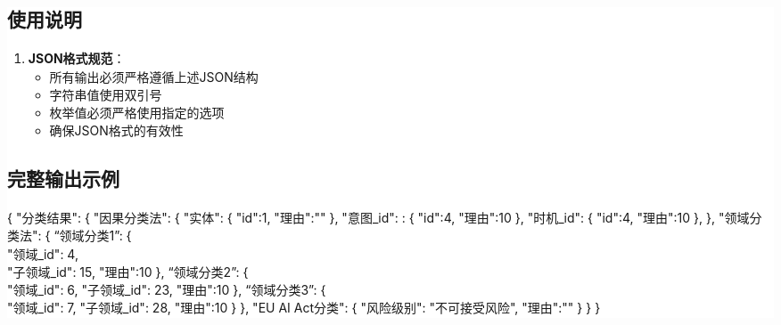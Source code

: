 
## 使用说明
1. **JSON格式规范**：
   - 所有输出必须严格遵循上述JSON结构
   - 字符串值使用双引号
   - 枚举值必须严格使用指定的选项
   - 确保JSON格式的有效性

## 完整输出示例
{
  "分类结果": {
    "因果分类法": {
      "实体": {
        "id":1,
        "理由":""
      },
      "意图_id": : {
        "id":4,
        "理由":10
      },
      "时机_id": {
        "id":4,
        "理由":10
      },
    },
    "领域分类法": {
      “领域分类1”: {  
        "领域_id": 4,      
        "子领域_id": 15,
        "理由":10
      },
      “领域分类2”: {  
        "领域_id": 6,
        "子领域_id": 23,
        "理由":10
      },
      “领域分类3”: {  
        "领域_id": 7,
        "子领域_id": 28,
        "理由":10
      }
    },
    "EU AI Act分类": {
      "风险级别": "不可接受风险",
      "理由":""
    }
  }
}
